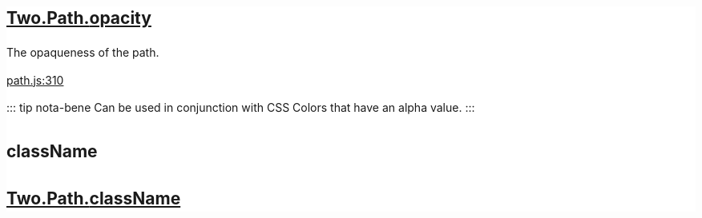<h2 class="longname" aria-hidden="true"><a href="#opacity"><span class="prefix">Two.Path.</span><span class="shortname">opacity</span></a></h2>










<div class="properties">


The opaqueness of the path.


</div>










<div class="meta">

  <a class="lineno" target="_blank" rel="noopener noreferrer" href="https://github.com/jonobr1/two.js/blob/main/src/path.js#L310">
    path.js:310
  </a>

</div>



<div class="tags">


::: tip nota-bene
Can be used in conjunction with CSS Colors that have an alpha value.
:::


</div>


</div>



<div class="instance member ">

## className

<h2 class="longname" aria-hidden="true"><a href="#className"><span class="prefix">Two.Path.</span><span class="shortname">className</span></a></h2>










<div class="properties">
